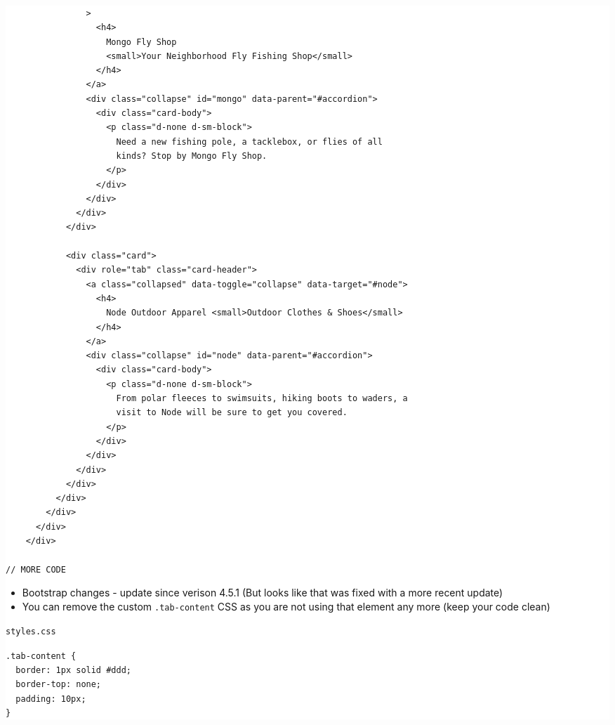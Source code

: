 ```
                >
                  <h4>
                    Mongo Fly Shop
                    <small>Your Neighborhood Fly Fishing Shop</small>
                  </h4>
                </a>
                <div class="collapse" id="mongo" data-parent="#accordion">
                  <div class="card-body">
                    <p class="d-none d-sm-block">
                      Need a new fishing pole, a tacklebox, or flies of all
                      kinds? Stop by Mongo Fly Shop.
                    </p>
                  </div>
                </div>
              </div>
            </div>

            <div class="card">
              <div role="tab" class="card-header">
                <a class="collapsed" data-toggle="collapse" data-target="#node">
                  <h4>
                    Node Outdoor Apparel <small>Outdoor Clothes & Shoes</small>
                  </h4>
                </a>
                <div class="collapse" id="node" data-parent="#accordion">
                  <div class="card-body">
                    <p class="d-none d-sm-block">
                      From polar fleeces to swimsuits, hiking boots to waders, a
                      visit to Node will be sure to get you covered.
                    </p>
                  </div>
                </div>
              </div>
            </div>
          </div>
        </div>
      </div>
    </div>

// MORE CODE
```

* Bootstrap changes - update since verison 4.5.1 (But looks like that was fixed with a more recent update)
* You can remove the custom `.tab-content` CSS as you are not using that element any more (keep your code clean)

`styles.css`

```
.tab-content {
  border: 1px solid #ddd;
  border-top: none;
  padding: 10px;
}
```

